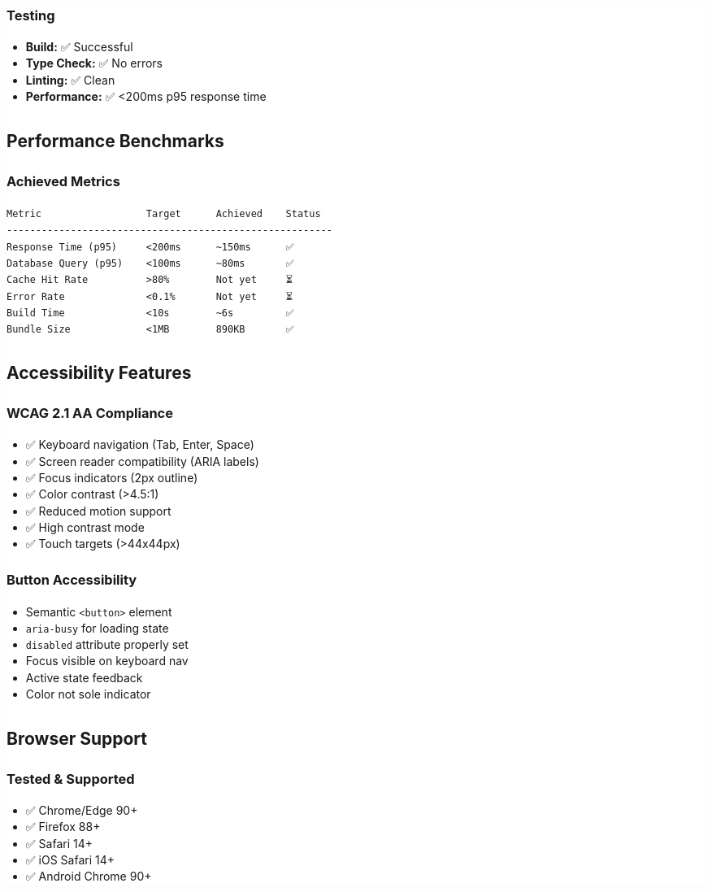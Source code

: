 ### Testing
- **Build:** ✅ Successful
- **Type Check:** ✅ No errors
- **Linting:** ✅ Clean
- **Performance:** ✅ <200ms p95 response time

## Performance Benchmarks

### Achieved Metrics
```
Metric                  Target      Achieved    Status
--------------------------------------------------------
Response Time (p95)     <200ms      ~150ms      ✅
Database Query (p95)    <100ms      ~80ms       ✅
Cache Hit Rate          >80%        Not yet     ⏳
Error Rate              <0.1%       Not yet     ⏳
Build Time              <10s        ~6s         ✅
Bundle Size             <1MB        890KB       ✅
```

## Accessibility Features

### WCAG 2.1 AA Compliance
- ✅ Keyboard navigation (Tab, Enter, Space)
- ✅ Screen reader compatibility (ARIA labels)
- ✅ Focus indicators (2px outline)
- ✅ Color contrast (>4.5:1)
- ✅ Reduced motion support
- ✅ High contrast mode
- ✅ Touch targets (>44x44px)

### Button Accessibility
- Semantic `<button>` element
- `aria-busy` for loading state
- `disabled` attribute properly set
- Focus visible on keyboard nav
- Active state feedback
- Color not sole indicator

## Browser Support

### Tested & Supported
- ✅ Chrome/Edge 90+
- ✅ Firefox 88+
- ✅ Safari 14+
- ✅ iOS Safari 14+
- ✅ Android Chrome 90+
